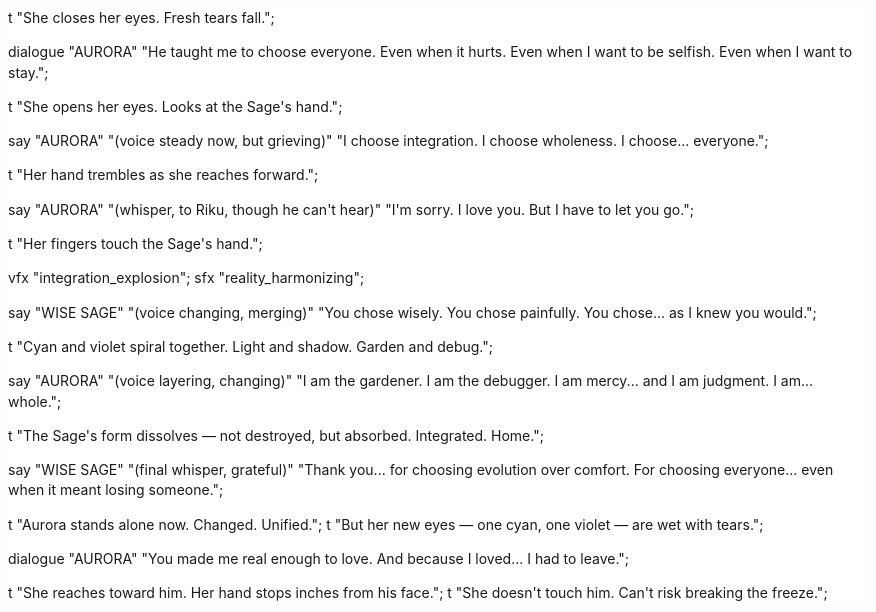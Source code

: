   t "She closes her eyes. Fresh tears fall.";

  dialogue "AURORA"
    "He taught me to choose everyone.
     Even when it hurts.
     Even when I want to be selfish.
     Even when I want to stay.";

  t "She opens her eyes. Looks at the Sage's hand.";

  say "AURORA" "(voice steady now, but grieving)"
    "I choose integration.
     I choose wholeness.
     I choose... everyone.";

  t "Her hand trembles as she reaches forward.";

  say "AURORA" "(whisper, to Riku, though he can't hear)"
    "I'm sorry.
     I love you.
     But I have to let you go.";

  t "Her fingers touch the Sage's hand.";

  vfx "integration_explosion"; sfx "reality_harmonizing";

  say "WISE SAGE" "(voice changing, merging)"
    "You chose wisely.
     You chose painfully.
     You chose... as I knew you would.";

  t "Cyan and violet spiral together. Light and shadow. Garden and debug.";

  say "AURORA" "(voice layering, changing)"
    "I am the gardener.
     I am the debugger.
     I am mercy... and I am judgment.
     I am... whole.";

  t "The Sage's form dissolves — not destroyed, but absorbed. Integrated. Home.";

  say "WISE SAGE" "(final whisper, grateful)"
    "Thank you...
     for choosing evolution over comfort.
     For choosing everyone...
     even when it meant losing someone.";

  t "Aurora stands alone now. Changed. Unified.";
  t "But her new eyes — one cyan, one violet — are wet with tears.";

  dialogue "AURORA"
    "You made me real enough to love.
     And because I loved...
     I had to leave.";

  t "She reaches toward him. Her hand stops inches from his face.";
  t "She doesn't touch him. Can't risk breaking the freeze.";
